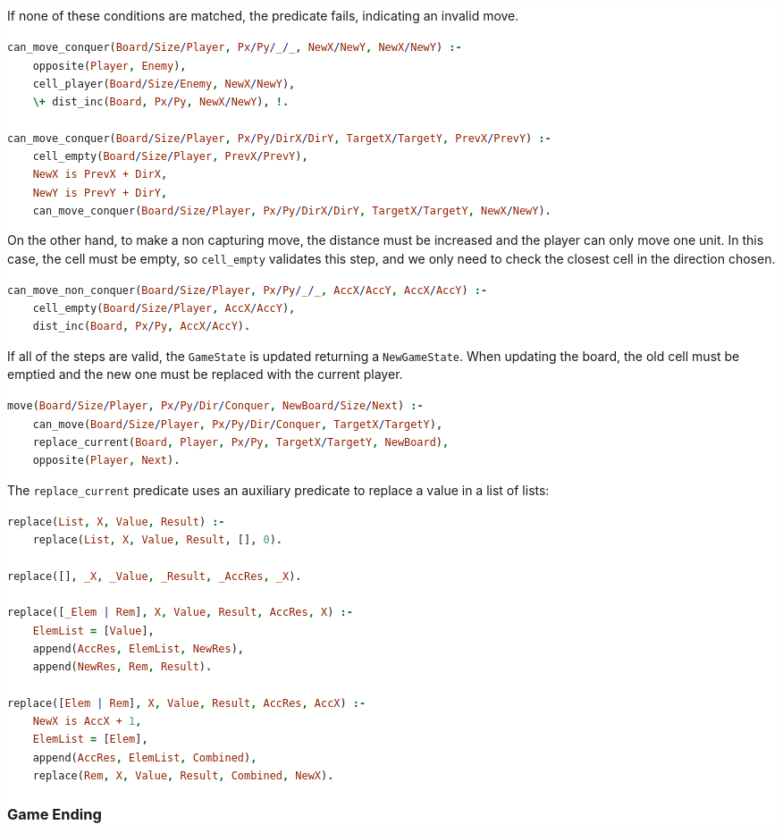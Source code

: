 If none of these conditions are matched, the predicate fails, indicating an invalid move.

```prolog
can_move_conquer(Board/Size/Player, Px/Py/_/_, NewX/NewY, NewX/NewY) :-
    opposite(Player, Enemy),
    cell_player(Board/Size/Enemy, NewX/NewY),
    \+ dist_inc(Board, Px/Py, NewX/NewY), !.

can_move_conquer(Board/Size/Player, Px/Py/DirX/DirY, TargetX/TargetY, PrevX/PrevY) :-
    cell_empty(Board/Size/Player, PrevX/PrevY),
    NewX is PrevX + DirX,
    NewY is PrevY + DirY,
    can_move_conquer(Board/Size/Player, Px/Py/DirX/DirY, TargetX/TargetY, NewX/NewY).
```

On the other hand, to make a non capturing move, the distance must be increased and the player can only move one unit. In this case, the cell must be empty, so `cell_empty` validates this step, and we only need to check the closest cell in the direction chosen.

```prolog
can_move_non_conquer(Board/Size/Player, Px/Py/_/_, AccX/AccY, AccX/AccY) :-
    cell_empty(Board/Size/Player, AccX/AccY),
    dist_inc(Board, Px/Py, AccX/AccY).
```

If all of the steps are valid, the `GameState` is updated returning a `NewGameState`. When updating the board, the old cell must be emptied and the new one must be replaced with the current player.

```prolog
move(Board/Size/Player, Px/Py/Dir/Conquer, NewBoard/Size/Next) :-
    can_move(Board/Size/Player, Px/Py/Dir/Conquer, TargetX/TargetY),
    replace_current(Board, Player, Px/Py, TargetX/TargetY, NewBoard),
    opposite(Player, Next).
```

The `replace_current` predicate uses an auxiliary predicate to replace a value in a list of lists:

```prolog
replace(List, X, Value, Result) :-
    replace(List, X, Value, Result, [], 0).

replace([], _X, _Value, _Result, _AccRes, _X).

replace([_Elem | Rem], X, Value, Result, AccRes, X) :-
    ElemList = [Value],
    append(AccRes, ElemList, NewRes),
    append(NewRes, Rem, Result).

replace([Elem | Rem], X, Value, Result, AccRes, AccX) :-
    NewX is AccX + 1,
    ElemList = [Elem],
    append(AccRes, ElemList, Combined),
    replace(Rem, X, Value, Result, Combined, NewX).
```

### Game Ending
